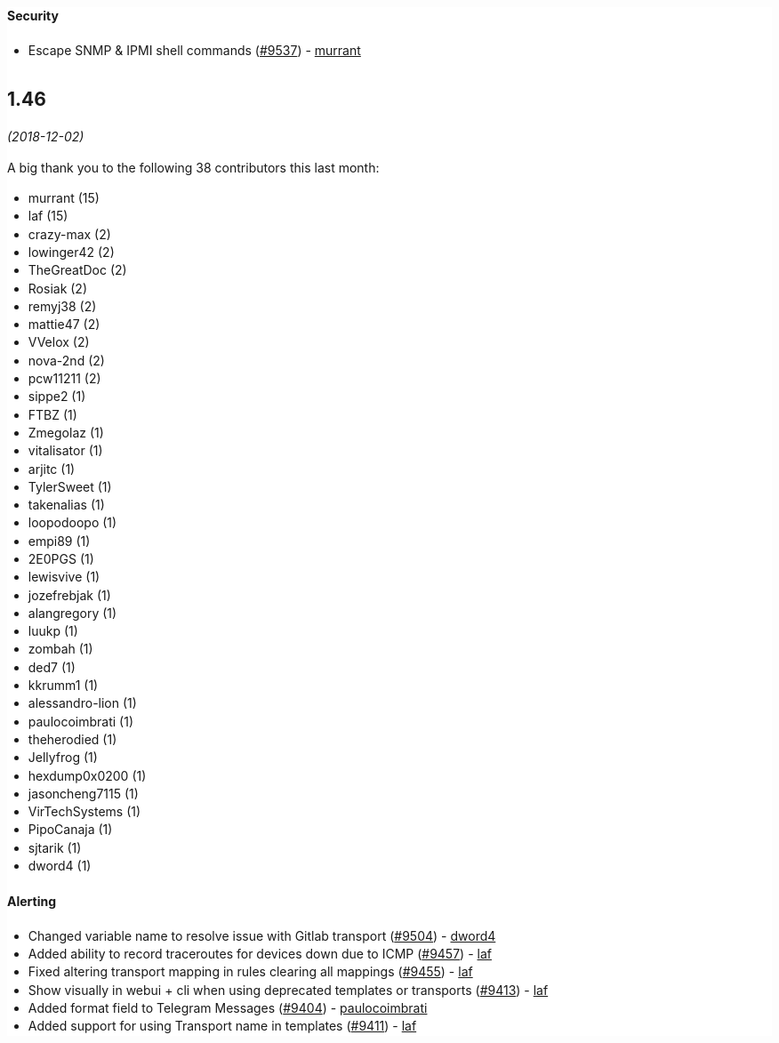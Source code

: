 #### Security
* Escape SNMP & IPMI shell commands ([#9537](https://github.com/librenms/librenms/pull/9537)) - [murrant](https://github.com/murrant)


## 1.46
*(2018-12-02)*

A big thank you to the following 38 contributors this last month:

  - murrant (15)
  - laf (15)
  - crazy-max (2)
  - lowinger42 (2)
  - TheGreatDoc (2)
  - Rosiak (2)
  - remyj38 (2)
  - mattie47 (2)
  - VVelox (2)
  - nova-2nd (2)
  - pcw11211 (2)
  - sippe2 (1)
  - FTBZ (1)
  - Zmegolaz (1)
  - vitalisator (1)
  - arjitc (1)
  - TylerSweet (1)
  - takenalias (1)
  - loopodoopo (1)
  - empi89 (1)
  - 2E0PGS (1)
  - lewisvive (1)
  - jozefrebjak (1)
  - alangregory (1)
  - luukp (1)
  - zombah (1)
  - ded7 (1)
  - kkrumm1 (1)
  - alessandro-lion (1)
  - paulocoimbrati (1)
  - theherodied (1)
  - Jellyfrog (1)
  - hexdump0x0200 (1)
  - jasoncheng7115 (1)
  - VirTechSystems (1)
  - PipoCanaja (1)
  - sjtarik (1)
  - dword4 (1)

#### Alerting
* Changed variable name to resolve issue with Gitlab transport ([#9504](https://github.com/librenms/librenms/pull/9504)) - [dword4](https://github.com/dword4)
* Added ability to record traceroutes for devices down due to ICMP ([#9457](https://github.com/librenms/librenms/pull/9457)) - [laf](https://github.com/laf)
* Fixed altering transport mapping in rules clearing all mappings ([#9455](https://github.com/librenms/librenms/pull/9455)) - [laf](https://github.com/laf)
* Show visually in webui + cli when using deprecated templates or transports ([#9413](https://github.com/librenms/librenms/pull/9413)) - [laf](https://github.com/laf)
* Added format field to Telegram Messages ([#9404](https://github.com/librenms/librenms/pull/9404)) - [paulocoimbrati](https://github.com/paulocoimbrati)
* Added support for using Transport name in templates ([#9411](https://github.com/librenms/librenms/pull/9411)) - [laf](https://github.com/laf)

